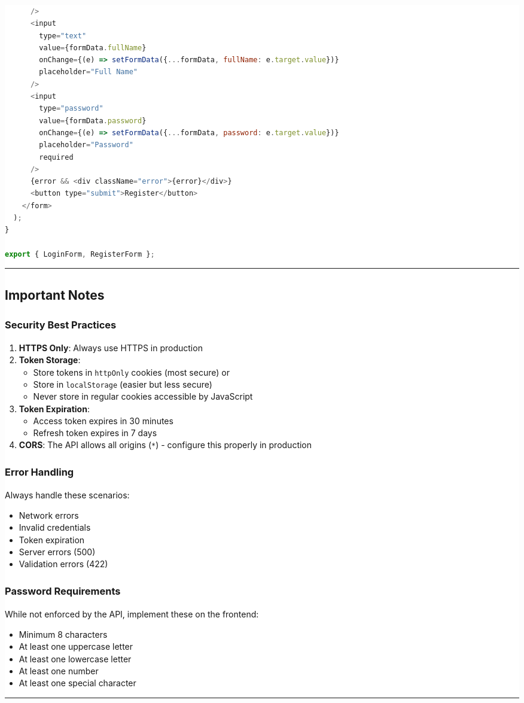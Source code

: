 ```javascript
      />
      <input
        type="text"
        value={formData.fullName}
        onChange={(e) => setFormData({...formData, fullName: e.target.value})}
        placeholder="Full Name"
      />
      <input
        type="password"
        value={formData.password}
        onChange={(e) => setFormData({...formData, password: e.target.value})}
        placeholder="Password"
        required
      />
      {error && <div className="error">{error}</div>}
      <button type="submit">Register</button>
    </form>
  );
}

export { LoginForm, RegisterForm };
```

---

## Important Notes

### Security Best Practices

1. **HTTPS Only**: Always use HTTPS in production
2. **Token Storage**: 
   - Store tokens in `httpOnly` cookies (most secure) or
   - Store in `localStorage` (easier but less secure)
   - Never store in regular cookies accessible by JavaScript
3. **Token Expiration**: 
   - Access token expires in 30 minutes
   - Refresh token expires in 7 days
4. **CORS**: The API allows all origins (`*`) - configure this properly in production

### Error Handling

Always handle these scenarios:
- Network errors
- Invalid credentials
- Token expiration
- Server errors (500)
- Validation errors (422)

### Password Requirements

While not enforced by the API, implement these on the frontend:
- Minimum 8 characters
- At least one uppercase letter
- At least one lowercase letter
- At least one number
- At least one special character

---